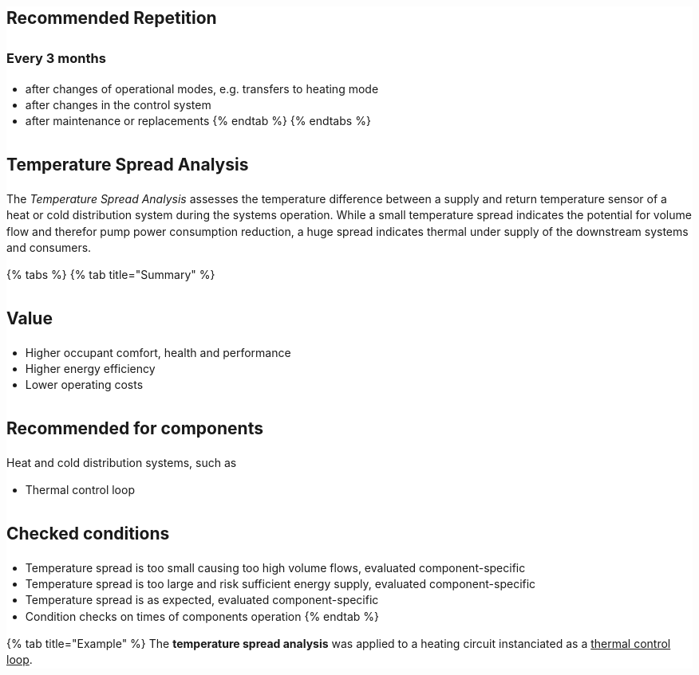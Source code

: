 ## **Recommended Repetition** <a id="recommended-repetition-1-1"></a>

### Every 3 months

* after changes of operational modes, e.g. transfers to heating mode
* after changes in the control system
* after maintenance or replacements
{% endtab %}
{% endtabs %}

## **Temperature Spread Analysis**

The _Temperature Spread Analysis_ assesses the temperature difference between a supply and return temperature sensor of a heat or cold distribution system during the systems operation. While a small temperature spread indicates the potential for volume flow and therefor pump power consumption reduction, a huge spread indicates thermal under supply of the downstream systems and consumers.

{% tabs %}
{% tab title="Summary" %}
## Value

* Higher occupant comfort, health and performance
* Higher energy efficiency
* Lower operating costs

## Recommended for components

Heat and cold distribution systems, such as

* Thermal control loop

## Checked conditions

* Temperature spread is too small causing too high volume flows, evaluated component-specific
* Temperature spread is too large and risk sufficient energy supply, evaluated component-specific
* Temperature spread is as expected, evaluated component-specific
* Condition checks on times of components operation
{% endtab %}

{% tab title="Example" %}
The **temperature spread analysis** was applied to a heating circuit instanciated as a [thermal control loop](https://docs.aedifion.io/docs/engineers/specifications/component-data-models#thermal-control-loop).
